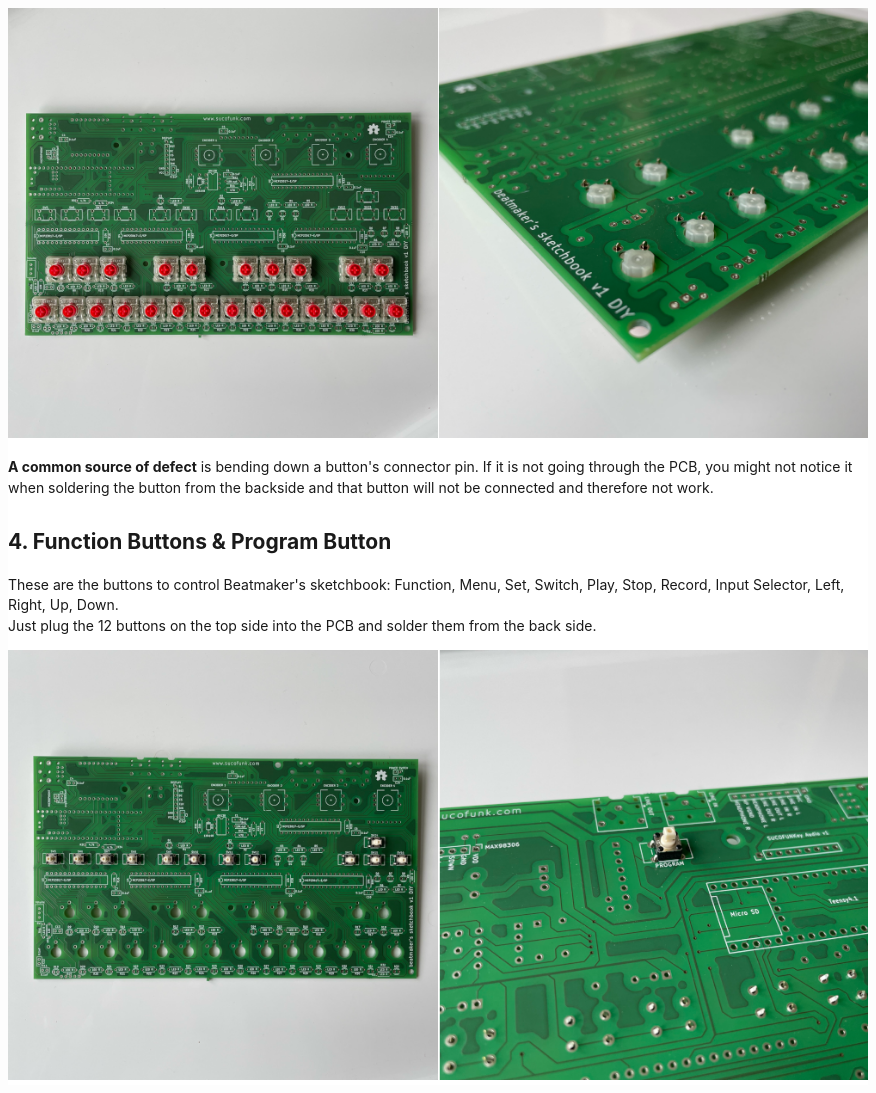 ![Note Keys](images/noteKeys.png)

**A common source of defect** is bending down a button's connector pin. If it is not going through the PCB, you might not notice it when soldering the button from the backside and that button will not be connected and therefore not work.

## 4. Function Buttons & Program Button

These are the buttons to control Beatmaker's sketchbook: Function, Menu, Set, Switch, Play, Stop, Record, Input Selector, Left, Right, Up, Down.<br>
Just plug the 12 buttons on the top side into the PCB and solder them from the back side.

![Function Keys](images/fnKeys.png)
